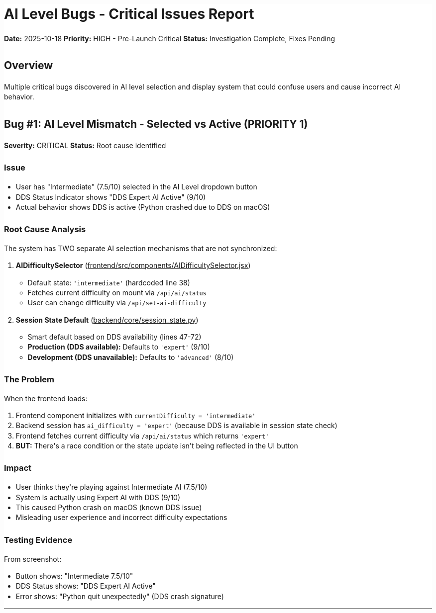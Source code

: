 # AI Level Bugs - Critical Issues Report
**Date:** 2025-10-18
**Priority:** HIGH - Pre-Launch Critical
**Status:** Investigation Complete, Fixes Pending

## Overview
Multiple critical bugs discovered in AI level selection and display system that could confuse users and cause incorrect AI behavior.

## Bug #1: AI Level Mismatch - Selected vs Active (PRIORITY 1)
**Severity:** CRITICAL
**Status:** Root cause identified

### Issue
- User has "Intermediate" (7.5/10) selected in the AI Level dropdown button
- DDS Status Indicator shows "DDS Expert AI Active" (9/10)
- Actual behavior shows DDS is active (Python crashed due to DDS on macOS)

### Root Cause Analysis
The system has TWO separate AI selection mechanisms that are not synchronized:

1. **AIDifficultySelector** ([frontend/src/components/AIDifficultySelector.jsx](frontend/src/components/AIDifficultySelector.jsx))
   - Default state: `'intermediate'` (hardcoded line 38)
   - Fetches current difficulty on mount via `/api/ai/status`
   - User can change difficulty via `/api/set-ai-difficulty`

2. **Session State Default** ([backend/core/session_state.py](backend/core/session_state.py))
   - Smart default based on DDS availability (lines 47-72)
   - **Production (DDS available):** Defaults to `'expert'` (9/10)
   - **Development (DDS unavailable):** Defaults to `'advanced'` (8/10)

### The Problem
When the frontend loads:
1. Frontend component initializes with `currentDifficulty = 'intermediate'`
2. Backend session has `ai_difficulty = 'expert'` (because DDS is available in session state check)
3. Frontend fetches current difficulty via `/api/ai/status` which returns `'expert'`
4. **BUT:** There's a race condition or the state update isn't being reflected in the UI button

### Impact
- User thinks they're playing against Intermediate AI (7.5/10)
- System is actually using Expert AI with DDS (9/10)
- This caused Python crash on macOS (known DDS issue)
- Misleading user experience and incorrect difficulty expectations

### Testing Evidence
From screenshot:
- Button shows: "Intermediate 7.5/10"
- DDS Status shows: "DDS Expert AI Active"
- Error shows: "Python quit unexpectedly" (DDS crash signature)

---
